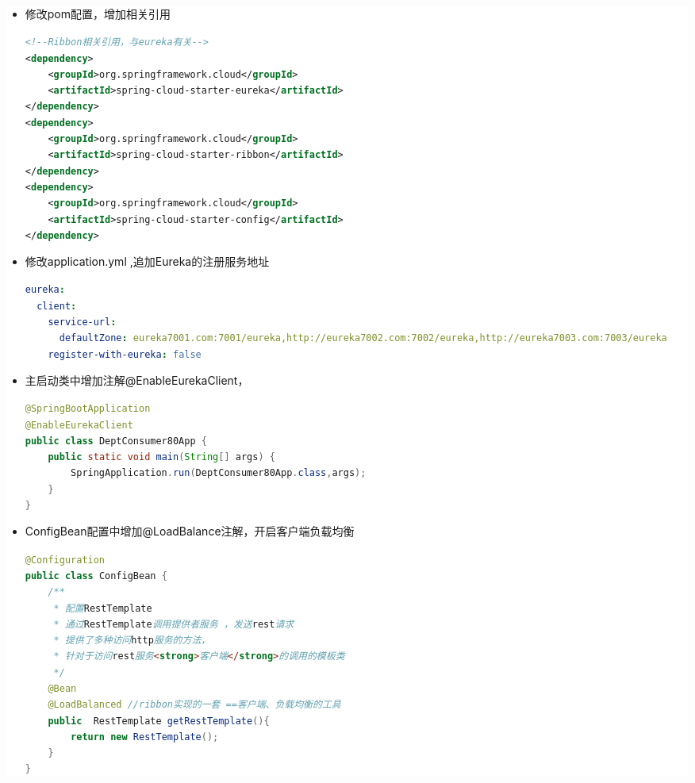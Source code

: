 - 修改pom配置，增加相关引用

  ```xml
  <!--Ribbon相关引用，与eureka有关-->
  <dependency>
      <groupId>org.springframework.cloud</groupId>
      <artifactId>spring-cloud-starter-eureka</artifactId>
  </dependency>
  <dependency>
      <groupId>org.springframework.cloud</groupId>
      <artifactId>spring-cloud-starter-ribbon</artifactId>
  </dependency>
  <dependency>
      <groupId>org.springframework.cloud</groupId>
      <artifactId>spring-cloud-starter-config</artifactId>
  </dependency>
  ```

- 修改application.yml ,追加Eureka的注册服务地址

  ```yml
  eureka:
    client:
      service-url:
        defaultZone: eureka7001.com:7001/eureka,http://eureka7002.com:7002/eureka,http://eureka7003.com:7003/eureka
      register-with-eureka: false
  ```

- 主启动类中增加注解@EnableEurekaClient，

  ```java
  @SpringBootApplication
  @EnableEurekaClient
  public class DeptConsumer80App {
      public static void main(String[] args) {
          SpringApplication.run(DeptConsumer80App.class,args);
      }
  }
  ```

- ConfigBean配置中增加@LoadBalance注解，开启客户端负载均衡

  ```java
  @Configuration
  public class ConfigBean {
      /**
       * 配置RestTemplate
       * 通过RestTemplate调用提供者服务 ，发送rest请求
       * 提供了多种访问http服务的方法，
       * 针对于访问rest服务<strong>客户端</strong>的调用的模板类
       */
      @Bean
      @LoadBalanced //ribbon实现的一套 ==客户端、负载均衡的工具
      public  RestTemplate getRestTemplate(){
          return new RestTemplate();
      }
  }
  ```
